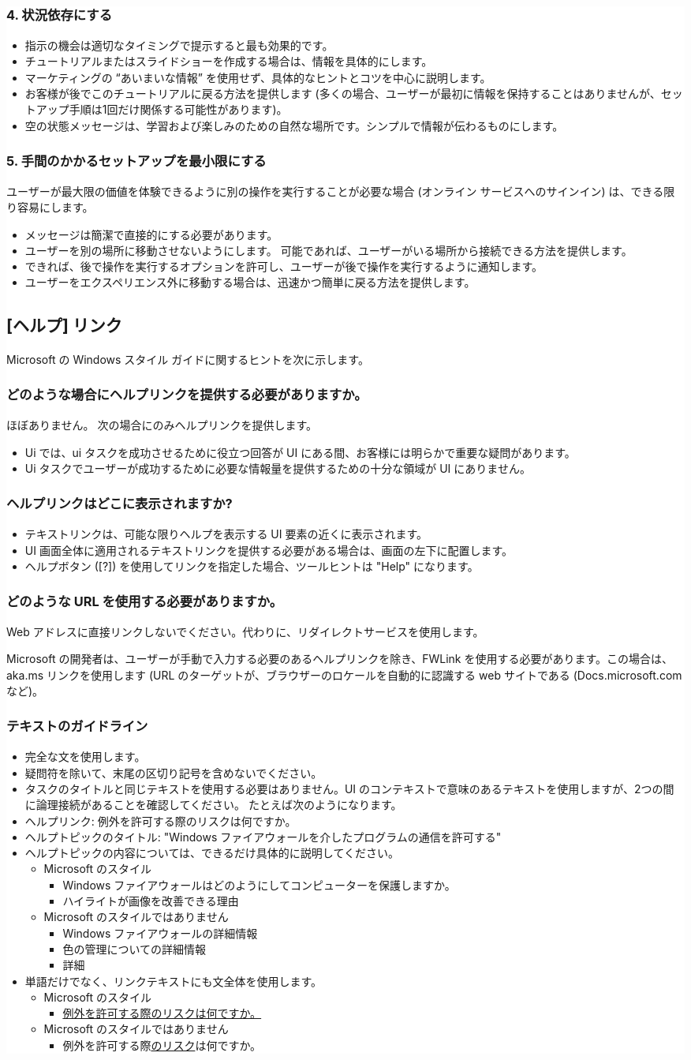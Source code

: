 ### <a name="4-keep-it-contextual"></a>4. 状況依存にする

- 指示の機会は適切なタイミングで提示すると最も効果的です。
- チュートリアルまたはスライドショーを作成する場合は、情報を具体的にします。
- マーケティングの “あいまいな情報” を使用せず、具体的なヒントとコツを中心に説明します。
- お客様が後でこのチュートリアルに戻る方法を提供します (多くの場合、ユーザーが最初に情報を保持することはありませんが、セットアップ手順は1回だけ関係する可能性があります)。
- 空の状態メッセージは、学習および楽しみのための自然な場所です。シンプルで情報が伝わるものにします。

### <a name="5-minimize-painful-setup"></a>5. 手間のかかるセットアップを最小限にする

ユーザーが最大限の価値を体験できるように別の操作を実行することが必要な場合 (オンライン サービスへのサインイン) は、できる限り容易にします。

- メッセージは簡潔で直接的にする必要があります。
- ユーザーを別の場所に移動させないようにします。 可能であれば、ユーザーがいる場所から接続できる方法を提供します。
- できれば、後で操作を実行するオプションを許可し、ユーザーが後で操作を実行するように通知します。
- ユーザーをエクスペリエンス外に移動する場合は、迅速かつ簡単に戻る方法を提供します。

## <a name="help-links"></a>[ヘルプ] リンク

Microsoft の Windows スタイル ガイドに関するヒントを次に示します。

### <a name="when-should-we-provide-a-help-link"></a>どのような場合にヘルプリンクを提供する必要がありますか。

ほぼありません。 次の場合にのみヘルプリンクを提供します。

- Ui では、ui タスクを成功させるために役立つ回答が UI にある間、お客様には明らかで重要な疑問があります。 
- Ui タスクでユーザーが成功するために必要な情報量を提供するための十分な領域が UI にありません。 

### <a name="where-should-help-links-appear"></a>ヘルプリンクはどこに表示されますか? 

- テキストリンクは、可能な限りヘルプを表示する UI 要素の近くに表示されます。 
- UI 画面全体に適用されるテキストリンクを提供する必要がある場合は、画面の左下に配置します。 
- ヘルプボタン ([?]) を使用してリンクを指定した場合、ツールヒントは "Help" になります。

### <a name="what-url-should-we-use"></a>どのような URL を使用する必要がありますか。

Web アドレスに直接リンクしないでください。代わりに、リダイレクトサービスを使用します。

Microsoft の開発者は、ユーザーが手動で入力する必要のあるヘルプリンクを除き、FWLink を使用する必要があります。この場合は、aka.ms リンクを使用します (URL のターゲットが、ブラウザーのロケールを自動的に認識する web サイトである (Docs.microsoft.com など)。

### <a name="text-guidelines"></a>テキストのガイドライン 

- 完全な文を使用します。
- 疑問符を除いて、末尾の区切り記号を含めないでください。 
- タスクのタイトルと同じテキストを使用する必要はありません。UI のコンテキストで意味のあるテキストを使用しますが、2つの間に論理接続があることを確認してください。 たとえば次のようになります。 
- ヘルプリンク: 例外を許可する際のリスクは何ですか。 
- ヘルプトピックのタイトル: "Windows ファイアウォールを介したプログラムの通信を許可する"
- ヘルプトピックの内容については、できるだけ具体的に説明してください。 
    - Microsoft のスタイル
        - Windows ファイアウォールはどのようにしてコンピューターを保護しますか。
        - ハイライトが画像を改善できる理由
    - Microsoft のスタイルではありません
        - Windows ファイアウォールの詳細情報
        - 色の管理についての詳細情報
        - 詳細
- 単語だけでなく、リンクテキストにも文全体を使用します。 
    - Microsoft のスタイル 
        - [例外を許可する際のリスクは何ですか。]()
    - Microsoft のスタイルではありません
        - 例外を許可する際[のリスク]()は何ですか。 
